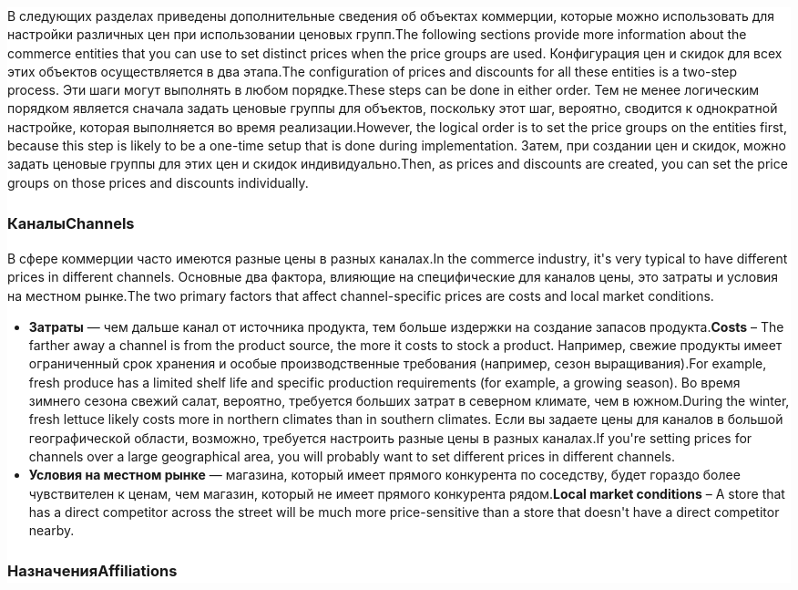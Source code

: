 <span data-ttu-id="fc11b-140">В следующих разделах приведены дополнительные сведения об объектах коммерции, которые можно использовать для настройки различных цен при использовании ценовых групп.</span><span class="sxs-lookup"><span data-stu-id="fc11b-140">The following sections provide more information about the commerce entities that you can use to set distinct prices when the price groups are used.</span></span> <span data-ttu-id="fc11b-141">Конфигурация цен и скидок для всех этих объектов осуществляется в два этапа.</span><span class="sxs-lookup"><span data-stu-id="fc11b-141">The configuration of prices and discounts for all these entities is a two-step process.</span></span> <span data-ttu-id="fc11b-142">Эти шаги могут выполнять в любом порядке.</span><span class="sxs-lookup"><span data-stu-id="fc11b-142">These steps can be done in either order.</span></span> <span data-ttu-id="fc11b-143">Тем не менее логическим порядком является сначала задать ценовые группы для объектов, поскольку этот шаг, вероятно, сводится к однократной настройке, которая выполняется во время реализации.</span><span class="sxs-lookup"><span data-stu-id="fc11b-143">However, the logical order is to set the price groups on the entities first, because this step is likely to be a one-time setup that is done during implementation.</span></span> <span data-ttu-id="fc11b-144">Затем, при создании цен и скидок, можно задать ценовые группы для этих цен и скидок индивидуально.</span><span class="sxs-lookup"><span data-stu-id="fc11b-144">Then, as prices and discounts are created, you can set the price groups on those prices and discounts individually.</span></span>

### <a name="channels"></a><span data-ttu-id="fc11b-145">Каналы</span><span class="sxs-lookup"><span data-stu-id="fc11b-145">Channels</span></span>

<span data-ttu-id="fc11b-146">В сфере коммерции часто имеются разные цены в разных каналах.</span><span class="sxs-lookup"><span data-stu-id="fc11b-146">In the commerce industry, it's very typical to have different prices in different channels.</span></span> <span data-ttu-id="fc11b-147">Основные два фактора, влияющие на специфические для каналов цены, это затраты и условия на местном рынке.</span><span class="sxs-lookup"><span data-stu-id="fc11b-147">The two primary factors that affect channel-specific prices are costs and local market conditions.</span></span>

- <span data-ttu-id="fc11b-148">**Затраты** — чем дальше канал от источника продукта, тем больше издержки на создание запасов продукта.</span><span class="sxs-lookup"><span data-stu-id="fc11b-148">**Costs** – The farther away a channel is from the product source, the more it costs to stock a product.</span></span> <span data-ttu-id="fc11b-149">Например, свежие продукты имеет ограниченный срок хранения и особые производственные требования (например, сезон выращивания).</span><span class="sxs-lookup"><span data-stu-id="fc11b-149">For example, fresh produce has a limited shelf life and specific production requirements (for example, a growing season).</span></span> <span data-ttu-id="fc11b-150">Во время зимнего сезона свежий салат, вероятно, требуется больших затрат в северном климате, чем в южном.</span><span class="sxs-lookup"><span data-stu-id="fc11b-150">During the winter, fresh lettuce likely costs more in northern climates than in southern climates.</span></span> <span data-ttu-id="fc11b-151">Если вы задаете цены для каналов в большой географической области, возможно, требуется настроить разные цены в разных каналах.</span><span class="sxs-lookup"><span data-stu-id="fc11b-151">If you're setting prices for channels over a large geographical area, you will probably want to set different prices in different channels.</span></span>
- <span data-ttu-id="fc11b-152">**Условия на местном рынке** — магазина, который имеет прямого конкурента по соседству, будет гораздо более чувствителен к ценам, чем магазин, который не имеет прямого конкурента рядом.</span><span class="sxs-lookup"><span data-stu-id="fc11b-152">**Local market conditions** – A store that has a direct competitor across the street will be much more price-sensitive than a store that doesn't have a direct competitor nearby.</span></span>

### <a name="affiliations"></a><span data-ttu-id="fc11b-153">Назначения</span><span class="sxs-lookup"><span data-stu-id="fc11b-153">Affiliations</span></span>

